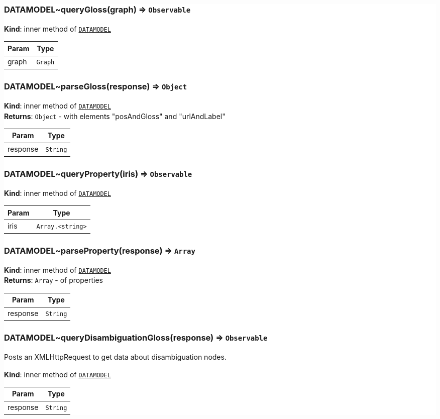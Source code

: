 <a name="module_DATAMODEL..queryGloss"></a>

### DATAMODEL~queryGloss(graph) ⇒ <code>Observable</code>
**Kind**: inner method of [<code>DATAMODEL</code>](#module_DATAMODEL)  

| Param | Type |
| --- | --- |
| graph | <code>Graph</code> | 

<a name="module_DATAMODEL..parseGloss"></a>

### DATAMODEL~parseGloss(response) ⇒ <code>Object</code>
**Kind**: inner method of [<code>DATAMODEL</code>](#module_DATAMODEL)  
**Returns**: <code>Object</code> - with elements "posAndGloss" and "urlAndLabel"  

| Param | Type |
| --- | --- |
| response | <code>String</code> | 

<a name="module_DATAMODEL..queryProperty"></a>

### DATAMODEL~queryProperty(iris) ⇒ <code>Observable</code>
**Kind**: inner method of [<code>DATAMODEL</code>](#module_DATAMODEL)  

| Param | Type |
| --- | --- |
| iris | <code>Array.&lt;string&gt;</code> | 

<a name="module_DATAMODEL..parseProperty"></a>

### DATAMODEL~parseProperty(response) ⇒ <code>Array</code>
**Kind**: inner method of [<code>DATAMODEL</code>](#module_DATAMODEL)  
**Returns**: <code>Array</code> - of properties  

| Param | Type |
| --- | --- |
| response | <code>String</code> | 

<a name="module_DATAMODEL..queryDisambiguationGloss"></a>

### DATAMODEL~queryDisambiguationGloss(response) ⇒ <code>Observable</code>
Posts an XMLHttpRequest to get data about disambiguation nodes.

**Kind**: inner method of [<code>DATAMODEL</code>](#module_DATAMODEL)  

| Param | Type |
| --- | --- |
| response | <code>String</code> | 

<a name="module_DATAMODEL..findMoreAncestors"></a>
